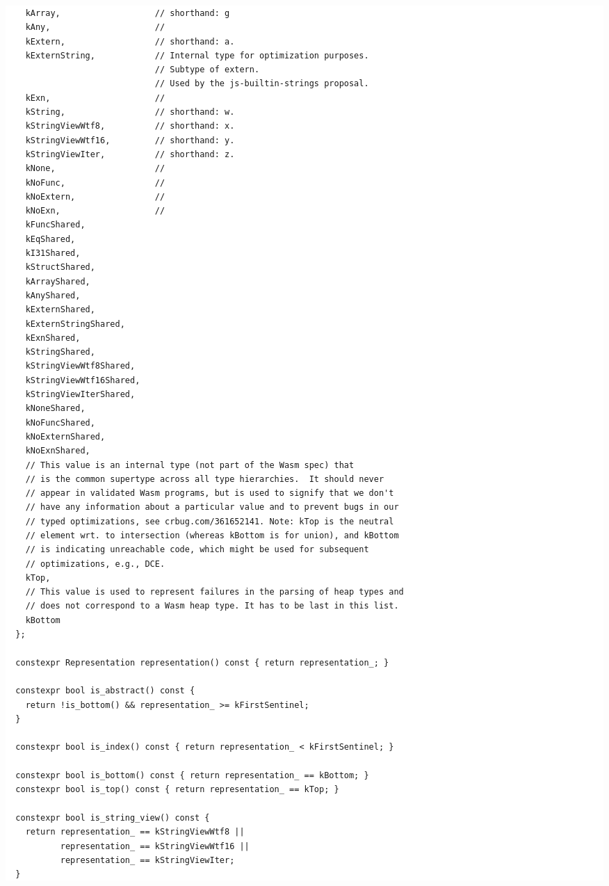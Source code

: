 ```
    kArray,                   // shorthand: g
    kAny,                     //
    kExtern,                  // shorthand: a.
    kExternString,            // Internal type for optimization purposes.
                              // Subtype of extern.
                              // Used by the js-builtin-strings proposal.
    kExn,                     //
    kString,                  // shorthand: w.
    kStringViewWtf8,          // shorthand: x.
    kStringViewWtf16,         // shorthand: y.
    kStringViewIter,          // shorthand: z.
    kNone,                    //
    kNoFunc,                  //
    kNoExtern,                //
    kNoExn,                   //
    kFuncShared,
    kEqShared,
    kI31Shared,
    kStructShared,
    kArrayShared,
    kAnyShared,
    kExternShared,
    kExternStringShared,
    kExnShared,
    kStringShared,
    kStringViewWtf8Shared,
    kStringViewWtf16Shared,
    kStringViewIterShared,
    kNoneShared,
    kNoFuncShared,
    kNoExternShared,
    kNoExnShared,
    // This value is an internal type (not part of the Wasm spec) that
    // is the common supertype across all type hierarchies.  It should never
    // appear in validated Wasm programs, but is used to signify that we don't
    // have any information about a particular value and to prevent bugs in our
    // typed optimizations, see crbug.com/361652141. Note: kTop is the neutral
    // element wrt. to intersection (whereas kBottom is for union), and kBottom
    // is indicating unreachable code, which might be used for subsequent
    // optimizations, e.g., DCE.
    kTop,
    // This value is used to represent failures in the parsing of heap types and
    // does not correspond to a Wasm heap type. It has to be last in this list.
    kBottom
  };

  constexpr Representation representation() const { return representation_; }

  constexpr bool is_abstract() const {
    return !is_bottom() && representation_ >= kFirstSentinel;
  }

  constexpr bool is_index() const { return representation_ < kFirstSentinel; }

  constexpr bool is_bottom() const { return representation_ == kBottom; }
  constexpr bool is_top() const { return representation_ == kTop; }

  constexpr bool is_string_view() const {
    return representation_ == kStringViewWtf8 ||
           representation_ == kStringViewWtf16 ||
           representation_ == kStringViewIter;
  }

```